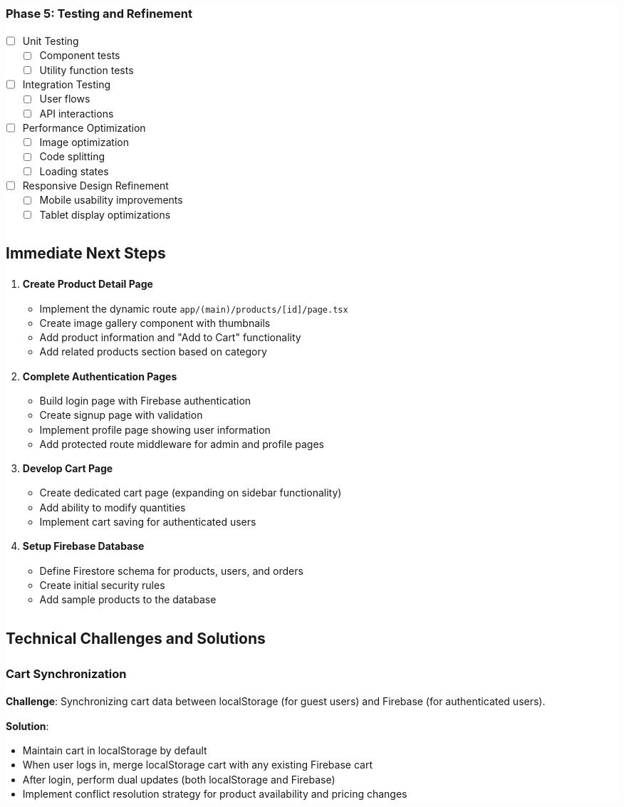 ### Phase 5: Testing and Refinement
- [ ] Unit Testing
  - [ ] Component tests
  - [ ] Utility function tests
- [ ] Integration Testing
  - [ ] User flows
  - [ ] API interactions
- [ ] Performance Optimization
  - [ ] Image optimization
  - [ ] Code splitting
  - [ ] Loading states
- [ ] Responsive Design Refinement
  - [ ] Mobile usability improvements
  - [ ] Tablet display optimizations

## Immediate Next Steps

1. **Create Product Detail Page**
   - Implement the dynamic route `app/(main)/products/[id]/page.tsx`
   - Create image gallery component with thumbnails
   - Add product information and "Add to Cart" functionality
   - Add related products section based on category

2. **Complete Authentication Pages**
   - Build login page with Firebase authentication
   - Create signup page with validation
   - Implement profile page showing user information
   - Add protected route middleware for admin and profile pages

3. **Develop Cart Page**
   - Create dedicated cart page (expanding on sidebar functionality)
   - Add ability to modify quantities
   - Implement cart saving for authenticated users

4. **Setup Firebase Database**
   - Define Firestore schema for products, users, and orders
   - Create initial security rules
   - Add sample products to the database

## Technical Challenges and Solutions

### Cart Synchronization

**Challenge**: Synchronizing cart data between localStorage (for guest users) and Firebase (for authenticated users).

**Solution**:
- Maintain cart in localStorage by default
- When user logs in, merge localStorage cart with any existing Firebase cart
- After login, perform dual updates (both localStorage and Firebase)
- Implement conflict resolution strategy for product availability and pricing changes
